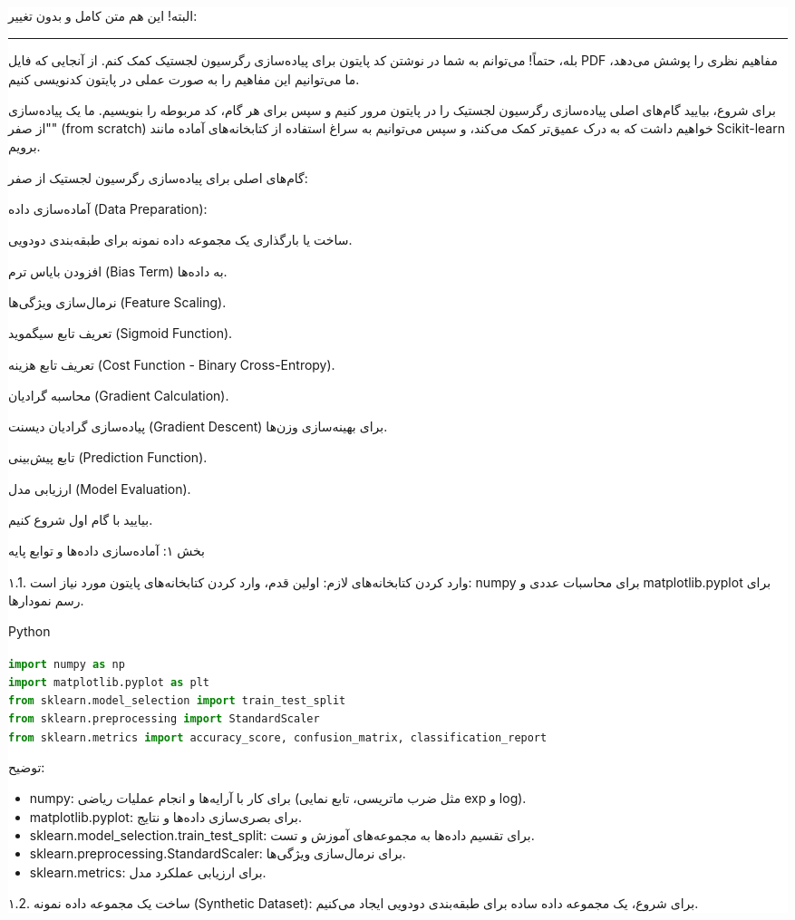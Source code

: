 البته! این هم متن کامل و بدون تغییر:

---

بله، حتماً! می‌توانم به شما در نوشتن کد پایتون برای پیاده‌سازی رگرسیون لجستیک کمک کنم. از آنجایی که فایل PDF مفاهیم نظری را پوشش می‌دهد، ما می‌توانیم این مفاهیم را به صورت عملی در پایتون کدنویسی کنیم.

برای شروع، بیایید گام‌های اصلی پیاده‌سازی رگرسیون لجستیک را در پایتون مرور کنیم و سپس برای هر گام، کد مربوطه را بنویسیم. ما یک پیاده‌سازی "از صفر" (from scratch) خواهیم داشت که به درک عمیق‌تر کمک می‌کند، و سپس می‌توانیم به سراغ استفاده از کتابخانه‌های آماده مانند Scikit-learn برویم.

گام‌های اصلی برای پیاده‌سازی رگرسیون لجستیک از صفر:

آماده‌سازی داده (Data Preparation):

ساخت یا بارگذاری یک مجموعه داده نمونه برای طبقه‌بندی دودویی.

افزودن بایاس ترم (Bias Term) به داده‌ها.

نرمال‌سازی ویژگی‌ها (Feature Scaling).

تعریف تابع سیگموید (Sigmoid Function).

تعریف تابع هزینه (Cost Function - Binary Cross-Entropy).

محاسبه گرادیان (Gradient Calculation).

پیاده‌سازی گرادیان دیسنت (Gradient Descent) برای بهینه‌سازی وزن‌ها.

تابع پیش‌بینی (Prediction Function).

ارزیابی مدل (Model Evaluation).

بیایید با گام اول شروع کنیم.

بخش ۱: آماده‌سازی داده‌ها و توابع پایه

۱.1. وارد کردن کتابخانه‌های لازم:
اولین قدم، وارد کردن کتابخانه‌های پایتون مورد نیاز است: numpy برای محاسبات عددی و matplotlib.pyplot برای رسم نمودارها.

Python

```python
import numpy as np
import matplotlib.pyplot as plt
from sklearn.model_selection import train_test_split
from sklearn.preprocessing import StandardScaler
from sklearn.metrics import accuracy_score, confusion_matrix, classification_report
```

توضیح:

* numpy: برای کار با آرایه‌ها و انجام عملیات ریاضی (مثل ضرب ماتریسی، تابع نمایی exp و log).
* matplotlib.pyplot: برای بصری‌سازی داده‌ها و نتایج.
* sklearn.model\_selection.train\_test\_split: برای تقسیم داده‌ها به مجموعه‌های آموزش و تست.
* sklearn.preprocessing.StandardScaler: برای نرمال‌سازی ویژگی‌ها.
* sklearn.metrics: برای ارزیابی عملکرد مدل.

۱.2. ساخت یک مجموعه داده نمونه (Synthetic Dataset):
برای شروع، یک مجموعه داده ساده برای طبقه‌بندی دودویی ایجاد می‌کنیم.
